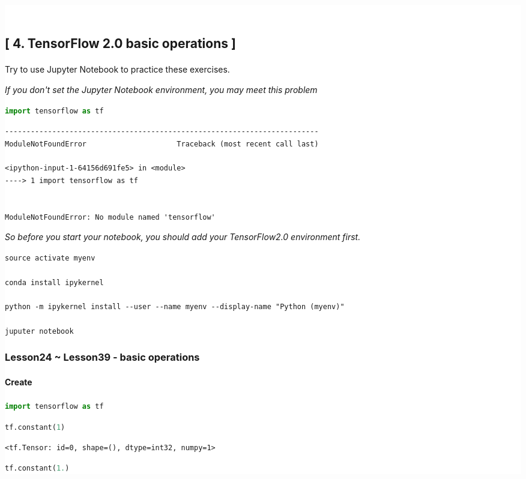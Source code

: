 

<br />



<h2 id="4">[ 4. TensorFlow 2.0 basic operations ]</h2>
Try to use Jupyter Notebook  to practice these exercises.



*If you don't set the Jupyter Notebook environment, you may meet this problem*


```python
import tensorflow as tf
```

    -------------------------------------------------------------------------
    ModuleNotFoundError                     Traceback (most recent call last)

    <ipython-input-1-64156d691fe5> in <module>
    ----> 1 import tensorflow as tf


    ModuleNotFoundError: No module named 'tensorflow'



*So before you start your notebook, you should add your TensorFlow2.0 environment first.*

```
source activate myenv

conda install ipykernel

python -m ipykernel install --user --name myenv --display-name "Python (myenv)"

juputer notebook
```



### Lesson24 ~ Lesson39 - basic operations

#### Create


```python
import tensorflow as tf
```


```python
tf.constant(1)
```




    <tf.Tensor: id=0, shape=(), dtype=int32, numpy=1>




```python
tf.constant(1.)
```


[1]: #1
[2]: #2
[3]: #3
[4]: #4
[5]: #5
[6]: #6